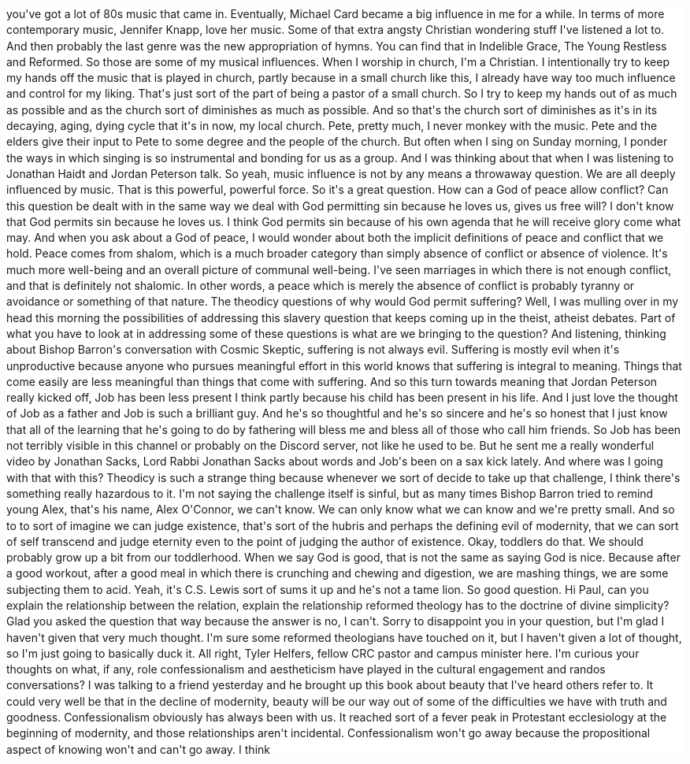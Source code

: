 you've got a lot of 80s music that came in. Eventually, Michael Card became a big influence in me for a while. In terms of more contemporary music, Jennifer Knapp, love her music. Some of that extra angsty Christian wondering stuff I've listened a lot to. And then probably the last genre was the new appropriation of hymns. You can find that in Indelible Grace, The Young Restless and Reformed. So those are some of my musical influences. When I worship in church, I'm a Christian. I intentionally try to keep my hands off the music that is played in church, partly because in a small church like this, I already have way too much influence and control for my liking. That's just sort of the part of being a pastor of a small church. So I try to keep my hands out of as much as possible and as the church sort of diminishes as much as possible. And so that's the church sort of diminishes as it's in its decaying, aging, dying cycle that it's in now, my local church. Pete, pretty much, I never monkey with the music. Pete and the elders give their input to Pete to some degree and the people of the church. But often when I sing on Sunday morning, I ponder the ways in which singing is so instrumental and bonding for us as a group. And I was thinking about that when I was listening to Jonathan Haidt and Jordan Peterson talk. So yeah, music influence is not by any means a throwaway question. We are all deeply influenced by music. That is this powerful, powerful force. So it's a great question. How can a God of peace allow conflict? Can this question be dealt with in the same way we deal with God permitting sin because he loves us, gives us free will? I don't know that God permits sin because he loves us. I think God permits sin because of his own agenda that he will receive glory come what may. And when you ask about a God of peace, I would wonder about both the implicit definitions of peace and conflict that we hold. Peace comes from shalom, which is a much broader category than simply absence of conflict or absence of violence. It's much more well-being and an overall picture of communal well-being. I've seen marriages in which there is not enough conflict, and that is definitely not shalomic. In other words, a peace which is merely the absence of conflict is probably tyranny or avoidance or something of that nature. The theodicy questions of why would God permit suffering? Well, I was mulling over in my head this morning the possibilities of addressing this slavery question that keeps coming up in the theist, atheist debates. Part of what you have to look at in addressing some of these questions is what are we bringing to the question? And listening, thinking about Bishop Barron's conversation with Cosmic Skeptic, suffering is not always evil. Suffering is mostly evil when it's unproductive because anyone who pursues meaningful effort in this world knows that suffering is integral to meaning. Things that come easily are less meaningful than things that come with suffering. And so this turn towards meaning that Jordan Peterson really kicked off, Job has been less present I think partly because his child has been present in his life. And I just love the thought of Job as a father and Job is such a brilliant guy. And he's so thoughtful and he's so sincere and he's so honest that I just know that all of the learning that he's going to do by fathering will bless me and bless all of those who call him friends. So Job has been not terribly visible in this channel or probably on the Discord server, not like he used to be. But he sent me a really wonderful video by Jonathan Sacks, Lord Rabbi Jonathan Sacks about words and Job's been on a sax kick lately. And where was I going with that with this? Theodicy is such a strange thing because whenever we sort of decide to take up that challenge, I think there's something really hazardous to it. I'm not saying the challenge itself is sinful, but as many times Bishop Barron tried to remind young Alex, that's his name, Alex O'Connor, we can't know. We can only know what we can know and we're pretty small. And so to to sort of imagine we can judge existence, that's sort of the hubris and perhaps the defining evil of modernity, that we can sort of self transcend and judge eternity even to the point of judging the author of existence. Okay, toddlers do that. We should probably grow up a bit from our toddlerhood. When we say God is good, that is not the same as saying God is nice. Because after a good workout, after a good meal in which there is crunching and chewing and digestion, we are mashing things, we are some subjecting them to acid. Yeah, it's C.S. Lewis sort of sums it up and he's not a tame lion. So good question. Hi Paul, can you explain the relationship between the relation, explain the relationship reformed theology has to the doctrine of divine simplicity? Glad you asked the question that way because the answer is no, I can't. Sorry to disappoint you in your question, but I'm glad I haven't given that very much thought. I'm sure some reformed theologians have touched on it, but I haven't given a lot of thought, so I'm just going to basically duck it. All right, Tyler Helfers, fellow CRC pastor and campus minister here. I'm curious your thoughts on what, if any, role confessionalism and aestheticism have played in the cultural engagement and randos conversations? I was talking to a friend yesterday and he brought up this book about beauty that I've heard others refer to. It could very well be that in the decline of modernity, beauty will be our way out of some of the difficulties we have with truth and goodness. Confessionalism obviously has always been with us. It reached sort of a fever peak in Protestant ecclesiology at the beginning of modernity, and those relationships aren't incidental. Confessionalism won't go away because the propositional aspect of knowing won't and can't go away. I think